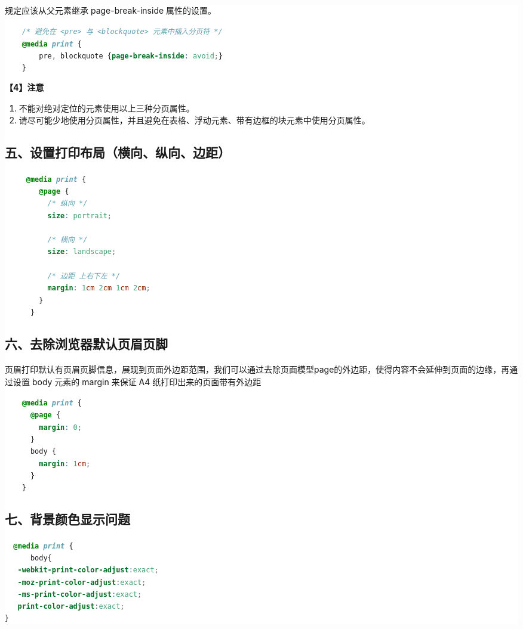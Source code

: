 规定应该从父元素继承 page-break-inside 属性的设置。
```css
    /* 避免在 <pre> 与 <blockquote> 元素中插入分页符 */
    @media print {
        pre, blockquote {page-break-inside: avoid;}
    }
```


**【4】注意**

1.  不能对绝对定位的元素使用以上三种分页属性。
2.  请尽可能少地使用分页属性，并且避免在表格、浮动元素、带有边框的块元素中使用分页属性。

五、设置打印布局（横向、纵向、边距）
------------------
```css
     @media print {
        @page {
          /* 纵向 */
          size: portrait; 
    
          /* 横向 */
          size: landscape;
    
          /* 边距 上右下左 */
          margin: 1cm 2cm 1cm 2cm;
        }
      }
```
六、去除浏览器默认页眉页脚
-------------

页眉打印默认有页眉页脚信息，展现到页面外边距范围，我们可以通过去除页面模型page的外边距，使得内容不会延伸到页面的边缘，再通过设置 body 元素的 margin 来保证 A4 纸打印出来的页面带有外边距

```css
    @media print {
      @page {
        margin: 0;
      }
      body {
        margin: 1cm;
      }
    }
```

七、背景颜色显示问题
------

```css
  @media print {
      body{
   -webkit-print-color-adjust:exact;
   -moz-print-color-adjust:exact;
   -ms-print-color-adjust:exact;
   print-color-adjust:exact;
}
```
